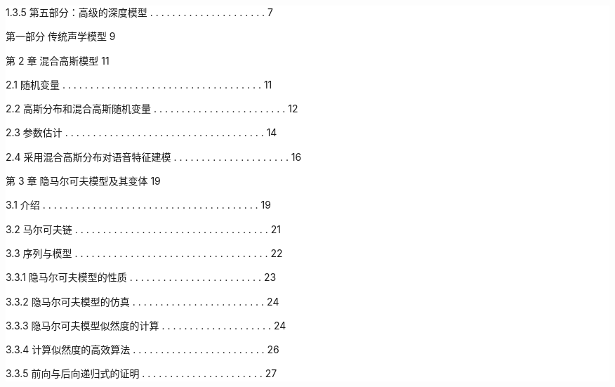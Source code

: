 1.3.5 第五部分：高级的深度模型 . . . . . . . . . . . . . . . . . . . . . 7

  


第一部分 传统声学模型 9

  


第 2 章 混合高斯模型 11

  


2.1 随机变量 . . . . . . . . . . . . . . . . . . . . . . . . . . . . . . . . . . . . 11

  


2.2 高斯分布和混合高斯随机变量 . . . . . . . . . . . . . . . . . . . . . . . . 12

  


2.3 参数估计 . . . . . . . . . . . . . . . . . . . . . . . . . . . . . . . . . . . . 14

  


2.4 采用混合高斯分布对语音特征建模 . . . . . . . . . . . . . . . . . . . . . 16

  


第 3 章 隐马尔可夫模型及其变体 19

  


3.1 介绍 . . . . . . . . . . . . . . . . . . . . . . . . . . . . . . . . . . . . . . . 19

  


3.2 马尔可夫链 . . . . . . . . . . . . . . . . . . . . . . . . . . . . . . . . . . . 21

  


3.3 序列与模型 . . . . . . . . . . . . . . . . . . . . . . . . . . . . . . . . . . . 22

  


3.3.1 隐马尔可夫模型的性质 . . . . . . . . . . . . . . . . . . . . . . . . 23

  


3.3.2 隐马尔可夫模型的仿真 . . . . . . . . . . . . . . . . . . . . . . . . 24

  


3.3.3 隐马尔可夫模型似然度的计算 . . . . . . . . . . . . . . . . . . . . 24

  


3.3.4 计算似然度的高效算法 . . . . . . . . . . . . . . . . . . . . . . . . 26

  


3.3.5 前向与后向递归式的证明 . . . . . . . . . . . . . . . . . . . . . . 27

  
